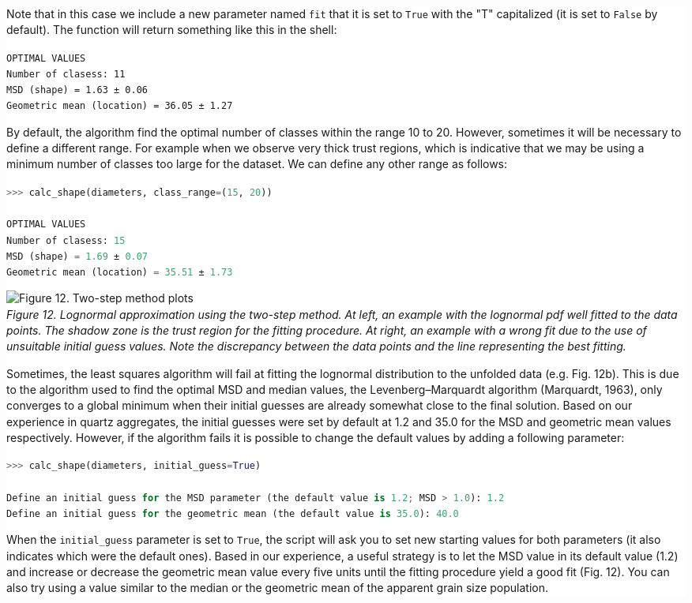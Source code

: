 Note that in this case we include a new parameter named ```fit``` that it is set to ```True``` with the "T" capitalized (it is set to ```False``` by default). The function will return something like this in the shell:

```
OPTIMAL VALUES
Number of clasess: 11
MSD (shape) = 1.63 ± 0.06
Geometric mean (location) = 36.05 ± 1.27
```
By default, the algorithm find the optimal number of classes within the range 10 to 20. However, sometimes it will be necessary to define a different range. For example when we observe very thick trust regions, which is indicative that we may be using a minimum number of classes too large for the dataset.  We can define any other range as follows:

```python
>>> calc_shape(diameters, class_range=(15, 20))

OPTIMAL VALUES
Number of clasess: 15
MSD (shape) = 1.69 ± 0.07
Geometric mean (location) = 35.51 ± 1.73
```



![Figure 12. Two-step method plots](https://raw.githubusercontent.com/marcoalopez/GrainSizeTools/master/FIGURES/two-step_method.png)  
*Figure 12. Lognormal approximation using the two-step method. At left, an example with the lognormal pdf well fitted to the data points. The shadow zone is the trust region for the fitting procedure. At right, an example with a wrong fit due to the use of unsuitable initial guess values. Note the discrepancy between the data points and the line representing the best fitting.*

Sometimes, the least squares algorithm will fail at fitting the lognormal distribution to the unfolded data (e.g. Fig. 12b). This is due to the algorithm used to find the optimal MSD and median values, the Levenberg–Marquardt algorithm (Marquardt, 1963), only converges to a global minimum when their initial guesses are already somewhat close to the final solution. Based on our experience in quartz aggregates, the initial guesses were set by default at 1.2 and 35.0 for the MSD and geometric mean values respectively. However, if the algorithm fails it is possible to change the default values by adding a following parameter:

```python
>>> calc_shape(diameters, initial_guess=True)

Define an initial guess for the MSD parameter (the default value is 1.2; MSD > 1.0): 1.2
Define an initial guess for the geometric mean (the default value is 35.0): 40.0
```

When the ```initial_guess``` parameter is set to ```True```, the script will ask you to set new starting values for both parameters (it also indicates which were the default ones). Based in our experience, a useful strategy is to let the MSD value in its default value (1.2) and increase or decrease the geometric mean value every five units until the fitting procedure yield a good fit (Fig. 12). You can also try using a value similar to the median or the geometric mean of the apparent grain size population.



